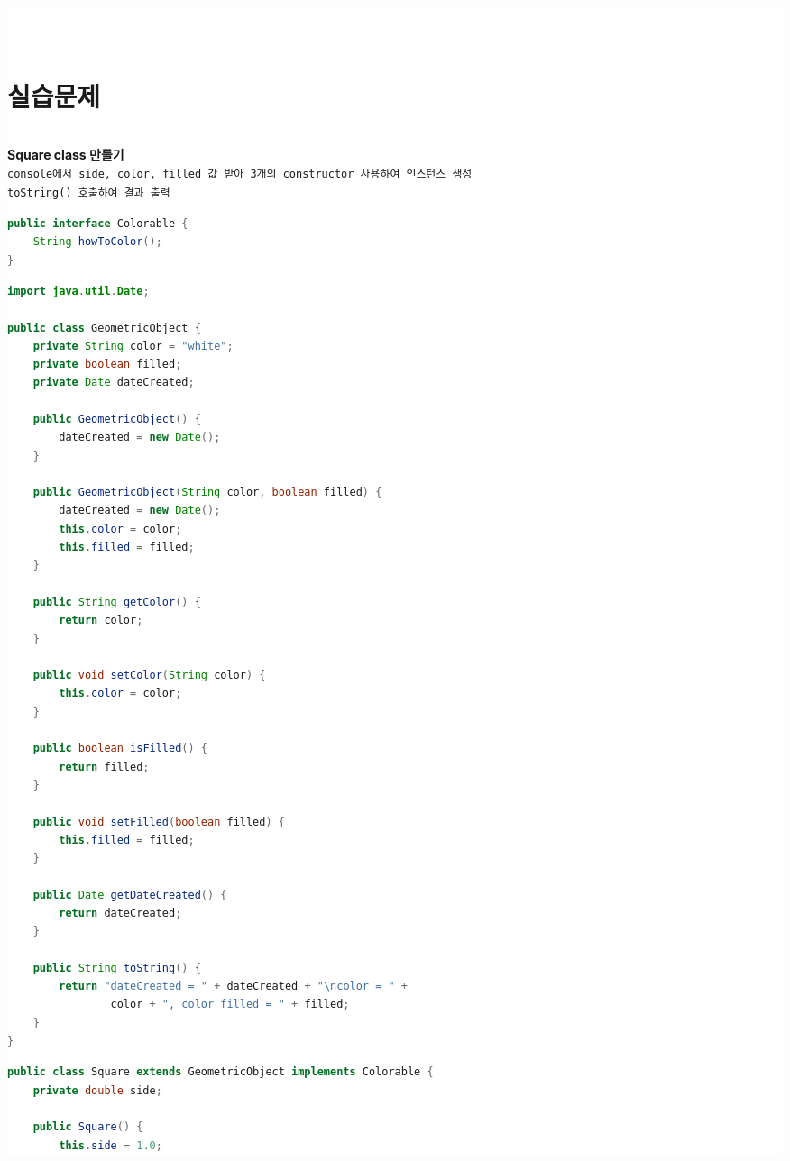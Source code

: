 


<br><br>

# 실습문제
---
**Square class 만들기**<br>
`console에서 side, color, filled 값 받아 3개의 constructor 사용하여 인스턴스 생성`<br>
`toString() 호출하여 결과 출력`
```java
public interface Colorable {
	String howToColor();
}
```
```java
import java.util.Date;

public class GeometricObject {
	private String color = "white";
	private boolean filled;
	private Date dateCreated;
	
	public GeometricObject() {
		dateCreated = new Date();
	}
	
	public GeometricObject(String color, boolean filled) {
		dateCreated = new Date();
		this.color = color;
		this.filled = filled;
	}

	public String getColor() {
		return color;
	}

	public void setColor(String color) {
		this.color = color;
	}

	public boolean isFilled() {
		return filled;
	}

	public void setFilled(boolean filled) {
		this.filled = filled;
	}
	
	public Date getDateCreated() {
		return dateCreated;
	}
	
	public String toString() {
		return "dateCreated = " + dateCreated + "\ncolor = " + 
				color + ", color filled = " + filled;
	}
}
```
```java
public class Square extends GeometricObject implements Colorable {
	private double side;
	
	public Square() {
		this.side = 1.0;
```